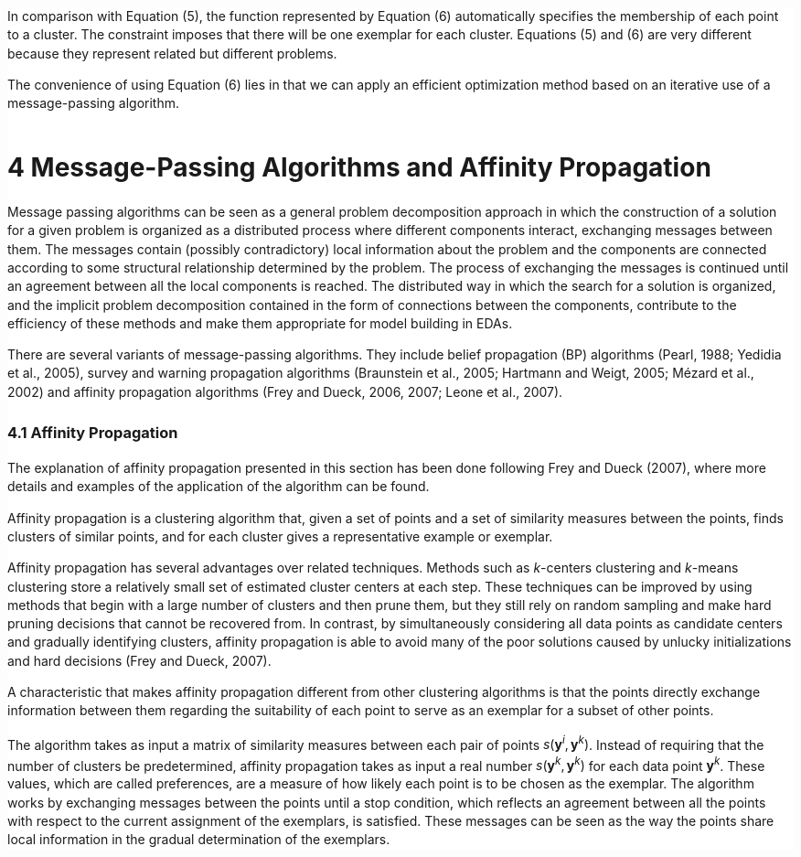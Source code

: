 In comparison with Equation (5), the function represented by Equation (6) automatically specifies the membership of each point to a cluster. The constraint imposes that there will be one exemplar for each cluster. Equations (5) and (6) are very different because they represent related but different problems.

The convenience of using Equation (6) lies in that we can apply an efficient optimization method based on an iterative use of a message-passing algorithm.

# 4 Message-Passing Algorithms and Affinity Propagation 

Message passing algorithms can be seen as a general problem decomposition approach in which the construction of a solution for a given problem is organized as a distributed process where different components interact, exchanging messages between them. The messages contain (possibly contradictory) local information about the problem and the components are connected according to some structural relationship determined by the problem. The process of exchanging the messages is continued until an agreement between all the local components is reached. The distributed way in which the search for a solution is organized, and the implicit problem decomposition contained in the form of connections between the components, contribute to the efficiency of these methods and make them appropriate for model building in EDAs.

There are several variants of message-passing algorithms. They include belief propagation (BP) algorithms (Pearl, 1988; Yedidia et al., 2005), survey and warning propagation algorithms (Braunstein et al., 2005; Hartmann and Weigt, 2005; Mézard et al., 2002) and affinity propagation algorithms (Frey and Dueck, 2006, 2007; Leone et al., 2007).

### 4.1 Affinity Propagation

The explanation of affinity propagation presented in this section has been done following Frey and Dueck (2007), where more details and examples of the application of the algorithm can be found.

Affinity propagation is a clustering algorithm that, given a set of points and a set of similarity measures between the points, finds clusters of similar points, and for each cluster gives a representative example or exemplar.

Affinity propagation has several advantages over related techniques. Methods such as $k$-centers clustering and $k$-means clustering store a relatively small set of estimated cluster centers at each step. These techniques can be improved by using methods that begin with a large number of clusters and then prune them, but they still rely on random sampling and make hard pruning decisions that cannot be recovered from. In contrast, by simultaneously considering all data points as candidate centers and gradually identifying clusters, affinity propagation is able to avoid many of the poor solutions caused by unlucky initializations and hard decisions (Frey and Dueck, 2007).

A characteristic that makes affinity propagation different from other clustering algorithms is that the points directly exchange information between them regarding the suitability of each point to serve as an exemplar for a subset of other points.

The algorithm takes as input a matrix of similarity measures between each pair of points $s\left(\mathbf{y}^{i}, \mathbf{y}^{k}\right)$. Instead of requiring that the number of clusters be predetermined, affinity propagation takes as input a real number $s\left(\mathbf{y}^{k}, \mathbf{y}^{k}\right)$ for each data point $\mathbf{y}^{k}$. These values, which are called preferences, are a measure of how likely each point is to be chosen as the exemplar. The algorithm works by exchanging messages between the points until a stop condition, which reflects an agreement between all the points with respect to the current assignment of the exemplars, is satisfied. These messages can be seen as the way the points share local information in the gradual determination of the exemplars.
